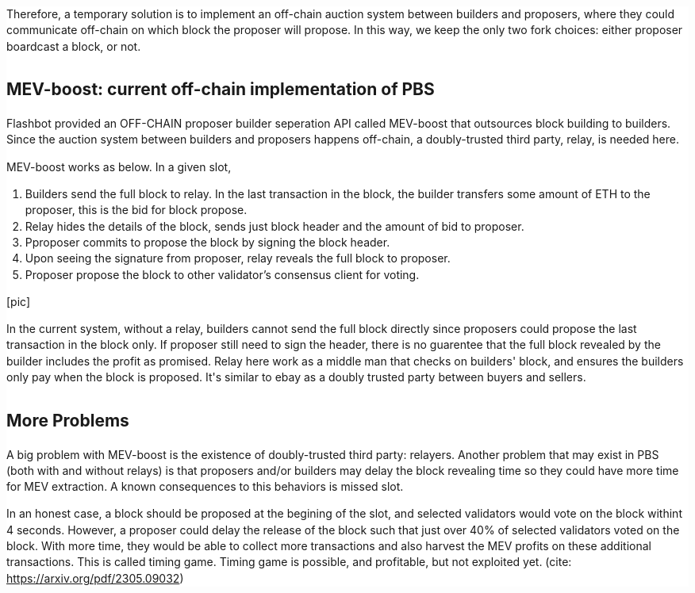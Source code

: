 Therefore, a temporary solution is to implement an off-chain auction system between builders and proposers, where they could communicate off-chain on which block the proposer will propose. In this way, we keep the only two fork choices: either proposer boardcast a block, or not.



## MEV-boost: current off-chain implementation of PBS
Flashbot provided an OFF-CHAIN proposer builder seperation API called MEV-boost that outsources block building to builders. Since the auction system between builders and proposers happens off-chain, a doubly-trusted third party, relay, is needed here. 

MEV-boost works as below. In a given slot, 
1. Builders send the full block to relay. In the last transaction in the block, the builder transfers some amount of ETH to the proposer, this is the bid for block propose. 
2. Relay hides the details of the block, sends just block header and the amount of bid to proposer.
3. Pproposer commits to propose the block by signing the block header.
4. Upon seeing the signature from proposer, relay reveals the full block to proposer.
5. Proposer propose the block to other validator’s consensus client for voting.

[pic]  

In the current system, without a relay, builders cannot send the full block directly since proposers could propose the last transaction in the block only. If proposer still need to sign the header, there is no guarentee that the full block revealed by the builder includes the profit as promised. Relay here work as a middle man that checks on builders' block, and ensures the builders only pay when the block is proposed. It's similar to ebay as a doubly trusted party between buyers and sellers.


## More Problems 
A big problem with MEV-boost is the existence of doubly-trusted third party: relayers. Another problem that may exist in PBS (both with and without relays) is that proposers and/or builders may delay the block revealing time so they could have more time for MEV extraction. A known consequences to this behaviors is missed slot. 

In an honest case, a block should be proposed at the begining of the slot, and selected validators would vote on the block withint 4 seconds. However, a proposer could delay the release of the block such that just over 40% of selected validators voted on the block. With more time, they would be able to collect more transactions and also harvest the MEV profits on these additional transactions. This is called timing game. Timing game is possible, and profitable, but not exploited yet. (cite: https://arxiv.org/pdf/2305.09032) 



